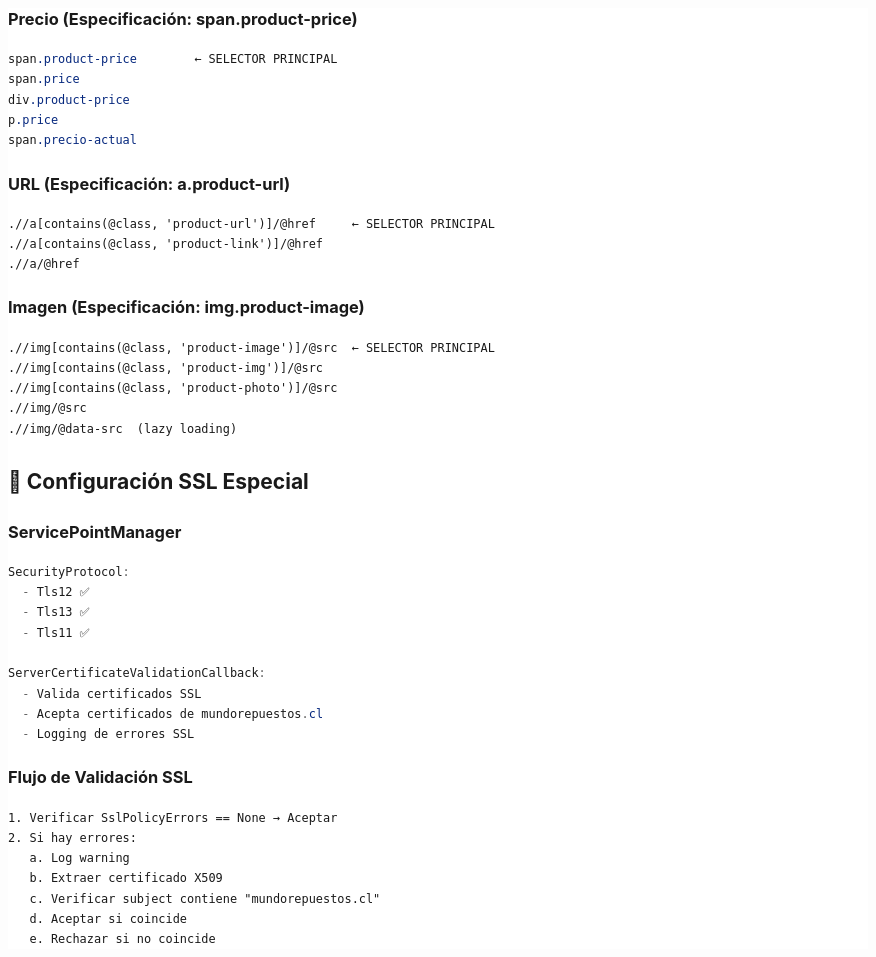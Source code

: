 ### Precio (Especificación: span.product-price)
```css
span.product-price        ← SELECTOR PRINCIPAL
span.price
div.product-price
p.price
span.precio-actual
```

### URL (Especificación: a.product-url)
```xpath
.//a[contains(@class, 'product-url')]/@href     ← SELECTOR PRINCIPAL
.//a[contains(@class, 'product-link')]/@href
.//a/@href
```

### Imagen (Especificación: img.product-image)
```xpath
.//img[contains(@class, 'product-image')]/@src  ← SELECTOR PRINCIPAL
.//img[contains(@class, 'product-img')]/@src
.//img[contains(@class, 'product-photo')]/@src
.//img/@src
.//img/@data-src  (lazy loading)
```

## 🔐 Configuración SSL Especial

### ServicePointManager
```csharp
SecurityProtocol:
  - Tls12 ✅
  - Tls13 ✅
  - Tls11 ✅

ServerCertificateValidationCallback:
  - Valida certificados SSL
  - Acepta certificados de mundorepuestos.cl
  - Logging de errores SSL
```

### Flujo de Validación SSL
```
1. Verificar SslPolicyErrors == None → Aceptar
2. Si hay errores:
   a. Log warning
   b. Extraer certificado X509
   c. Verificar subject contiene "mundorepuestos.cl"
   d. Aceptar si coincide
   e. Rechazar si no coincide
```
